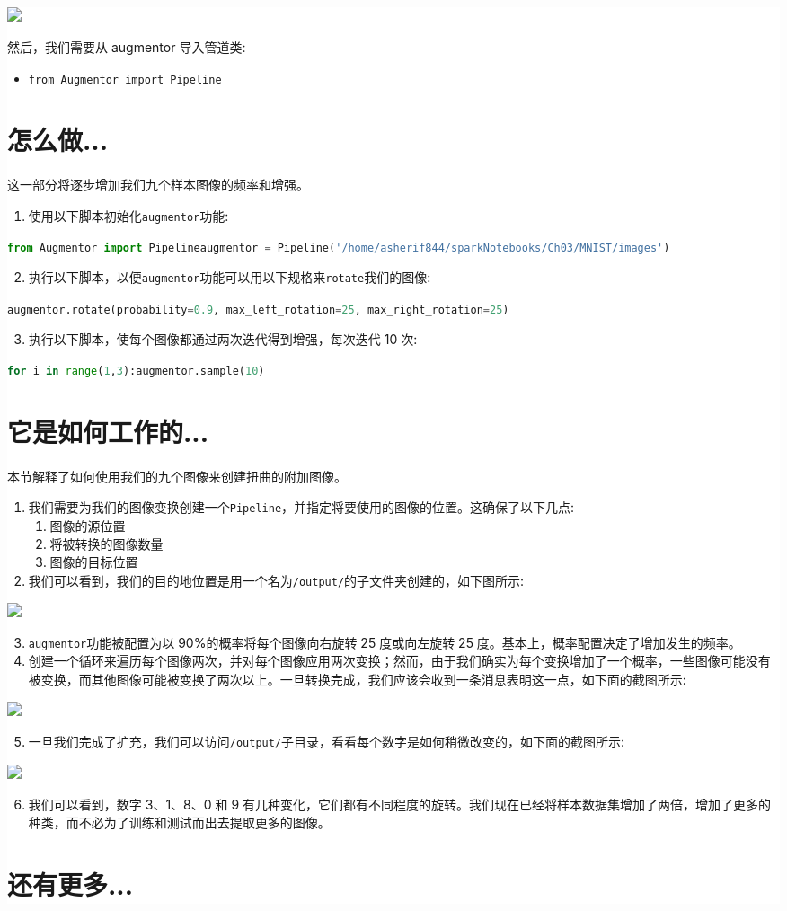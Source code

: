 ![](../images/00087.jpeg)

然后，我们需要从 augmentor 导入管道类:

*   `from Augmentor import Pipeline`

# 怎么做...

这一部分将逐步增加我们九个样本图像的频率和增强。

1.  使用以下脚本初始化`augmentor`功能:

```py
from Augmentor import Pipelineaugmentor = Pipeline('/home/asherif844/sparkNotebooks/Ch03/MNIST/images')
```

2.  执行以下脚本，以便`augmentor`功能可以用以下规格来`rotate`我们的图像:

```py
augmentor.rotate(probability=0.9, max_left_rotation=25, max_right_rotation=25)
```

3.  执行以下脚本，使每个图像都通过两次迭代得到增强，每次迭代 10 次:

```py
for i in range(1,3):augmentor.sample(10)
```

# 它是如何工作的...

本节解释了如何使用我们的九个图像来创建扭曲的附加图像。

1.  我们需要为我们的图像变换创建一个`Pipeline`，并指定将要使用的图像的位置。这确保了以下几点:
    1.  图像的源位置
    2.  将被转换的图像数量
    3.  图像的目标位置
2.  我们可以看到，我们的目的地位置是用一个名为`/output/`的子文件夹创建的，如下图所示:

![](../images/00088.jpeg)

3.  `augmentor`功能被配置为以 90%的概率将每个图像向右旋转 25 度或向左旋转 25 度。基本上，概率配置决定了增加发生的频率。
4.  创建一个循环来遍历每个图像两次，并对每个图像应用两次变换；然而，由于我们确实为每个变换增加了一个概率，一些图像可能没有被变换，而其他图像可能被变换了两次以上。一旦转换完成，我们应该会收到一条消息表明这一点，如下面的截图所示:

![](../images/00089.jpeg)

5.  一旦我们完成了扩充，我们可以访问`/output/`子目录，看看每个数字是如何稍微改变的，如下面的截图所示:

![](../images/00090.jpeg)

6.  我们可以看到，数字 3、1、8、0 和 9 有几种变化，它们都有不同程度的旋转。我们现在已经将样本数据集增加了两倍，增加了更多的种类，而不必为了训练和测试而出去提取更多的图像。

# 还有更多...

